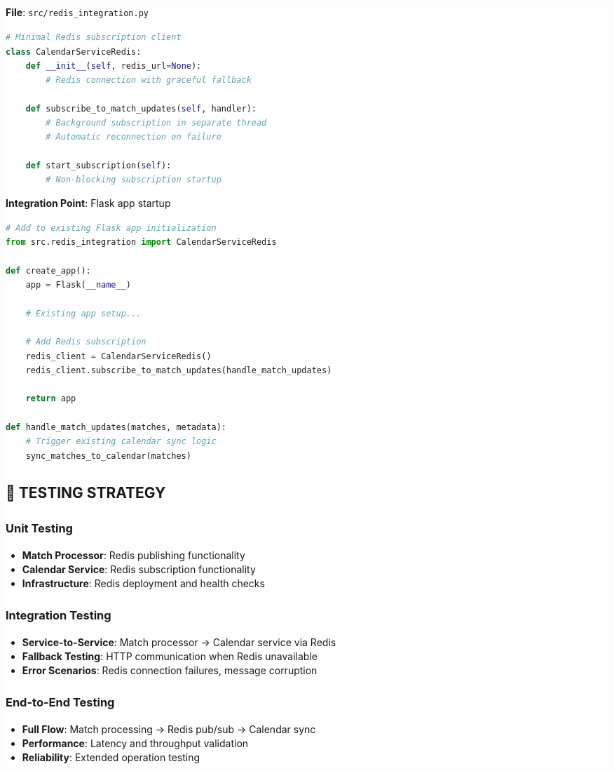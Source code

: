 **File**: `src/redis_integration.py`
```python
# Minimal Redis subscription client
class CalendarServiceRedis:
    def __init__(self, redis_url=None):
        # Redis connection with graceful fallback
        
    def subscribe_to_match_updates(self, handler):
        # Background subscription in separate thread
        # Automatic reconnection on failure
        
    def start_subscription(self):
        # Non-blocking subscription startup
```

**Integration Point**: Flask app startup
```python
# Add to existing Flask app initialization
from src.redis_integration import CalendarServiceRedis

def create_app():
    app = Flask(__name__)
    
    # Existing app setup...
    
    # Add Redis subscription
    redis_client = CalendarServiceRedis()
    redis_client.subscribe_to_match_updates(handle_match_updates)
    
    return app

def handle_match_updates(matches, metadata):
    # Trigger existing calendar sync logic
    sync_matches_to_calendar(matches)
```

## 🧪 **TESTING STRATEGY**

### **Unit Testing**
- **Match Processor**: Redis publishing functionality
- **Calendar Service**: Redis subscription functionality  
- **Infrastructure**: Redis deployment and health checks

### **Integration Testing**
- **Service-to-Service**: Match processor → Calendar service via Redis
- **Fallback Testing**: HTTP communication when Redis unavailable
- **Error Scenarios**: Redis connection failures, message corruption

### **End-to-End Testing**
- **Full Flow**: Match processing → Redis pub/sub → Calendar sync
- **Performance**: Latency and throughput validation
- **Reliability**: Extended operation testing
